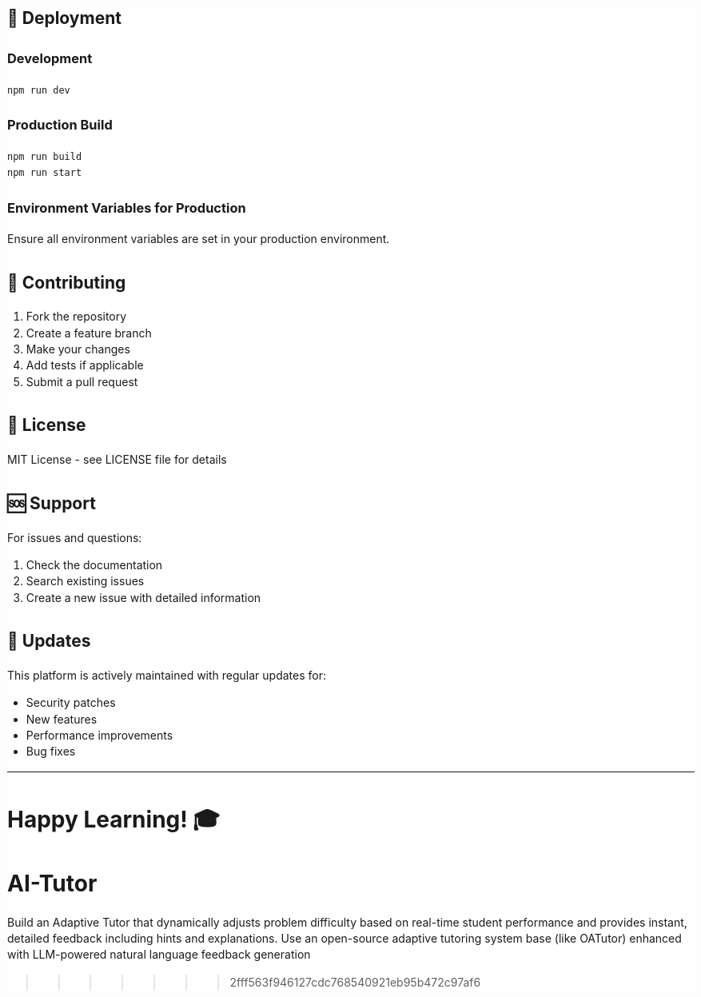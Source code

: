 ## 🚀 Deployment

### Development
```bash
npm run dev
```

### Production Build
```bash
npm run build
npm run start
```

### Environment Variables for Production
Ensure all environment variables are set in your production environment.

## 🤝 Contributing

1. Fork the repository
2. Create a feature branch
3. Make your changes
4. Add tests if applicable
5. Submit a pull request

## 📄 License

MIT License - see LICENSE file for details

## 🆘 Support

For issues and questions:
1. Check the documentation
2. Search existing issues
3. Create a new issue with detailed information

## 🔄 Updates

This platform is actively maintained with regular updates for:
- Security patches
- New features
- Performance improvements
- Bug fixes

---

**Happy Learning! 🎓**
=======
# AI-Tutor
Build an Adaptive Tutor that dynamically adjusts problem difficulty based on real-time student performance and provides instant, detailed feedback including hints and explanations. Use an open-source adaptive tutoring system base (like OATutor) enhanced with LLM-powered natural language feedback generation
>>>>>>> 2fff563f946127cdc768540921eb95b472c97af6
